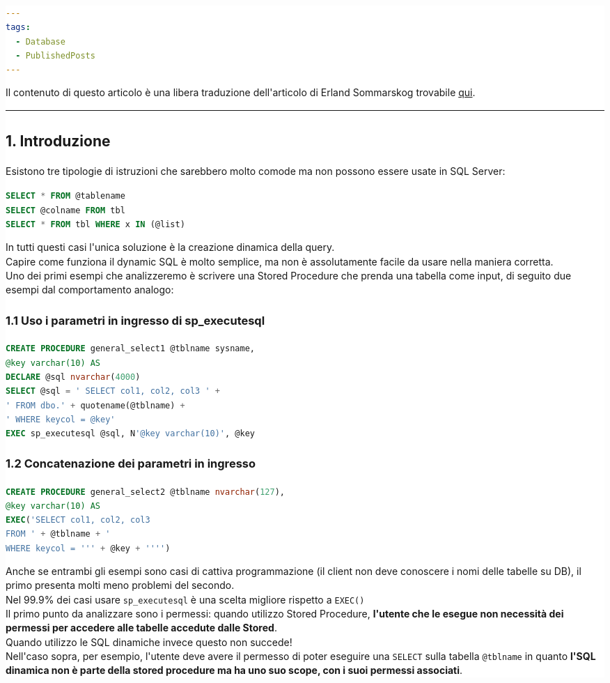 ```yaml
---
tags:
  - Database
  - PublishedPosts
---
```


Il contenuto di questo articolo è una libera traduzione dell'articolo di Erland Sommarskog trovabile [qui](http://www.sommarskog.se/dynamic_sql.html).

___

## 1. Introduzione

Esistono tre tipologie di istruzioni che sarebbero molto comode ma non possono essere usate in SQL Server:
```sql
SELECT * FROM @tablename
SELECT @colname FROM tbl
SELECT * FROM tbl WHERE x IN (@list)
```

In tutti questi casi l'unica soluzione è la creazione dinamica della query.  
Capire come funziona il dynamic SQL è molto semplice, ma non è assolutamente facile da usare nella maniera corretta.  
Uno dei primi esempi che analizzeremo è scrivere una Stored Procedure che prenda una tabella come input, di seguito due esempi dal comportamento analogo:

### 1.1 Uso i parametri in ingresso di sp_executesql
```sql
CREATE PROCEDURE general_select1 @tblname sysname,
@key varchar(10) AS
DECLARE @sql nvarchar(4000)
SELECT @sql = ' SELECT col1, col2, col3 ' +
' FROM dbo.' + quotename(@tblname) +
' WHERE keycol = @key'
EXEC sp_executesql @sql, N'@key varchar(10)', @key
```

### 1.2 Concatenazione dei parametri in ingresso
```sql
CREATE PROCEDURE general_select2 @tblname nvarchar(127),
@key varchar(10) AS
EXEC('SELECT col1, col2, col3
FROM ' + @tblname + '
WHERE keycol = ''' + @key + '''')
```
Anche se entrambi gli esempi sono casi di cattiva programmazione (il client non deve conoscere i nomi delle tabelle su DB), il primo presenta molti meno problemi del secondo.  
Nel 99.9% dei casi usare `sp_executesql` è una scelta migliore rispetto a `EXEC()`  
Il primo punto da analizzare sono i permessi: quando utilizzo Stored Procedure, **l'utente che le esegue non necessità dei permessi per accedere alle tabelle accedute dalle Stored**.  
Quando utilizzo le SQL dinamiche invece questo non succede!  
Nell'caso sopra, per esempio, l'utente deve avere il permesso di poter eseguire una `SELECT` sulla tabella `@tblname` in quanto **l'SQL dinamica non è parte della stored procedure ma ha uno suo scope, con i suoi permessi associati**.
